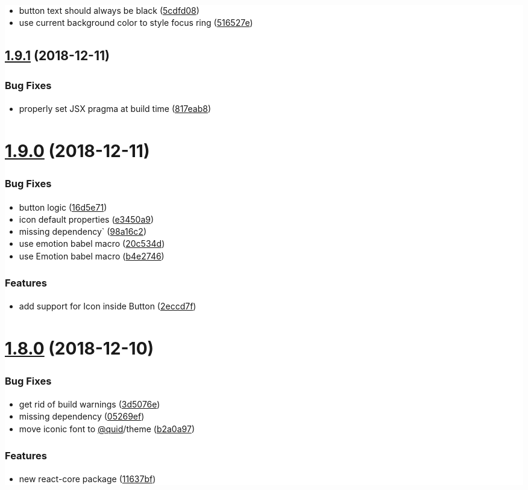 * button text should always be black ([5cdfd08](https://github.com/quid/refraction/commit/5cdfd08))
* use current background color to style focus ring ([516527e](https://github.com/quid/refraction/commit/516527e))





## [1.9.1](https://github.com/quid/refraction/compare/v1.9.0...v1.9.1) (2018-12-11)


### Bug Fixes

* properly set JSX pragma at build time ([817eab8](https://github.com/quid/refraction/commit/817eab8))





# [1.9.0](https://github.com/quid/refraction/compare/v1.8.0...v1.9.0) (2018-12-11)


### Bug Fixes

* button logic ([16d5e71](https://github.com/quid/refraction/commit/16d5e71))
* icon default properties ([e3450a9](https://github.com/quid/refraction/commit/e3450a9))
* missing dependency` ([98a16c2](https://github.com/quid/refraction/commit/98a16c2))
* use emotion babel macro ([20c534d](https://github.com/quid/refraction/commit/20c534d))
* use Emotion babel macro ([b4e2746](https://github.com/quid/refraction/commit/b4e2746))


### Features

* add support for Icon inside Button ([2eccd7f](https://github.com/quid/refraction/commit/2eccd7f))





# [1.8.0](https://github.com/quid/refraction/compare/v1.7.1...v1.8.0) (2018-12-10)


### Bug Fixes

* get rid of build warnings ([3d5076e](https://github.com/quid/refraction/commit/3d5076e))
* missing dependency ([05269ef](https://github.com/quid/refraction/commit/05269ef))
* move iconic font to [@quid](https://github.com/quid)/theme ([b2a0a97](https://github.com/quid/refraction/commit/b2a0a97))


### Features

* new react-core package ([11637bf](https://github.com/quid/refraction/commit/11637bf))
